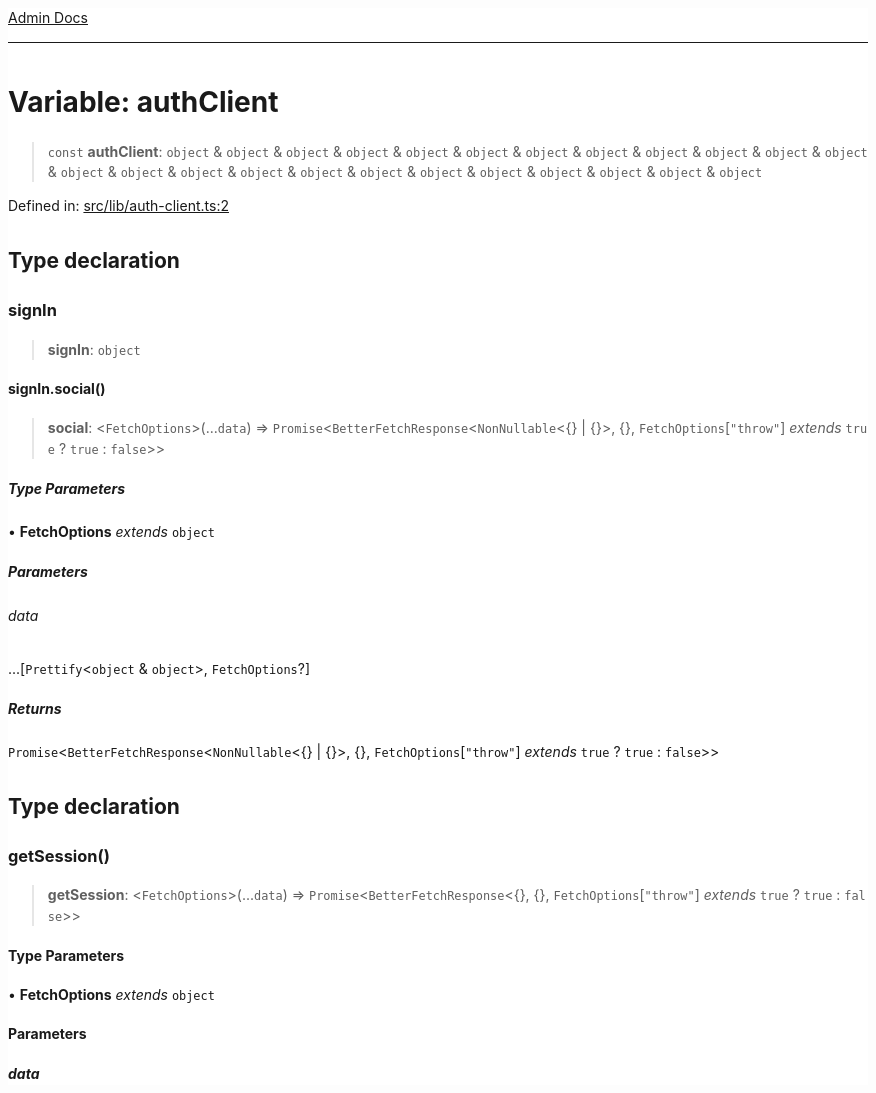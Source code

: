 [Admin Docs](/)

***

# Variable: authClient

> `const` **authClient**: `object` & `object` & `object` & `object` & `object` & `object` & `object` & `object` & `object` & `object` & `object` & `object` & `object` & `object` & `object` & `object` & `object` & `object` & `object` & `object` & `object` & `object` & `object` & `object`

Defined in: [src/lib/auth-client.ts:2](https://github.com/PalisadoesFoundation/talawa-admin/blob/main/src/lib/auth-client.ts#L2)

## Type declaration

### signIn

> **signIn**: `object`

#### signIn.social()

> **social**: \<`FetchOptions`\>(...`data`) => `Promise`\<`BetterFetchResponse`\<`NonNullable`\<\{\} \| \{\}\>, \{\}, `FetchOptions`\[`"throw"`\] *extends* `true` ? `true` : `false`\>\>

##### Type Parameters

• **FetchOptions** *extends* `object`

##### Parameters

###### data

...\[`Prettify`\<`object` & `object`\>, `FetchOptions`?\]

##### Returns

`Promise`\<`BetterFetchResponse`\<`NonNullable`\<\{\} \| \{\}\>, \{\}, `FetchOptions`\[`"throw"`\] *extends* `true` ? `true` : `false`\>\>

## Type declaration

### getSession()

> **getSession**: \<`FetchOptions`\>(...`data`) => `Promise`\<`BetterFetchResponse`\<\{\}, \{\}, `FetchOptions`\[`"throw"`\] *extends* `true` ? `true` : `false`\>\>

#### Type Parameters

• **FetchOptions** *extends* `object`

#### Parameters

##### data
